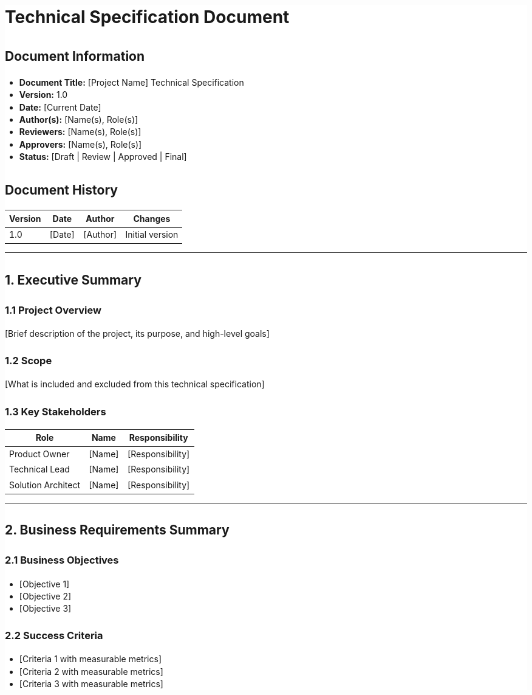 # Technical Specification Document

## Document Information
- **Document Title:** [Project Name] Technical Specification
- **Version:** 1.0
- **Date:** [Current Date]
- **Author(s):** [Name(s), Role(s)]
- **Reviewers:** [Name(s), Role(s)]
- **Approvers:** [Name(s), Role(s)]
- **Status:** [Draft | Review | Approved | Final]

## Document History
| Version | Date | Author | Changes |
|---------|------|--------|---------|
| 1.0 | [Date] | [Author] | Initial version |

---

## 1. Executive Summary

### 1.1 Project Overview
[Brief description of the project, its purpose, and high-level goals]

### 1.2 Scope
[What is included and excluded from this technical specification]

### 1.3 Key Stakeholders
| Role | Name | Responsibility |
|------|------|---------------|
| Product Owner | [Name] | [Responsibility] |
| Technical Lead | [Name] | [Responsibility] |
| Solution Architect | [Name] | [Responsibility] |

---

## 2. Business Requirements Summary

### 2.1 Business Objectives
- [Objective 1]
- [Objective 2]
- [Objective 3]

### 2.2 Success Criteria
- [Criteria 1 with measurable metrics]
- [Criteria 2 with measurable metrics]
- [Criteria 3 with measurable metrics]
